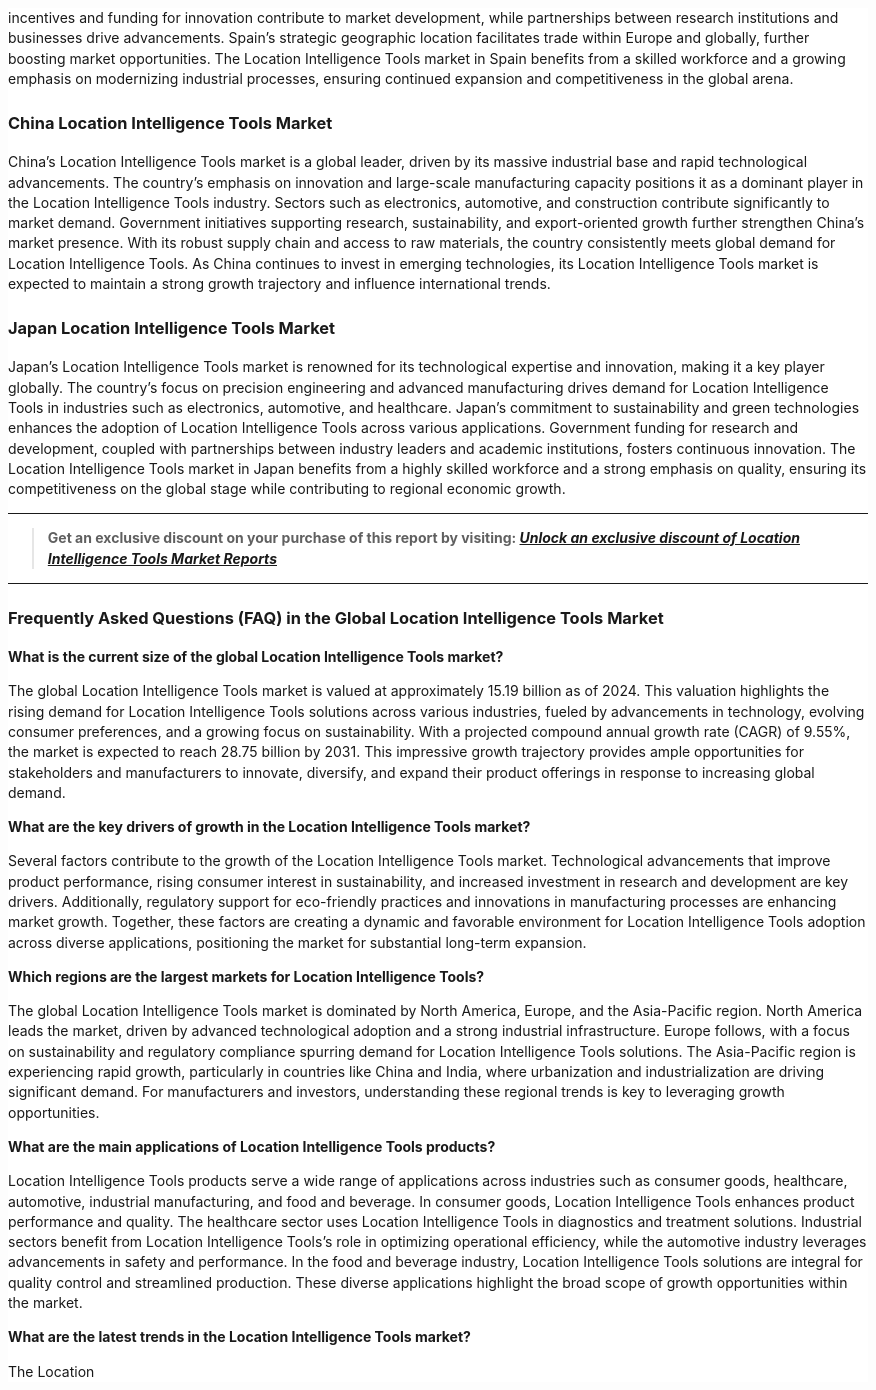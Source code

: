 incentives and funding for innovation contribute to market development, while partnerships between research institutions and businesses drive advancements. Spain&rsquo;s strategic geographic location facilitates trade within Europe and globally, further boosting market opportunities. The Location Intelligence Tools market in Spain benefits from a skilled workforce and a growing emphasis on modernizing industrial processes, ensuring continued expansion and competitiveness in the global arena.</p><h3>China Location Intelligence Tools Market</h3><p>China&rsquo;s Location Intelligence Tools market is a global leader, driven by its massive industrial base and rapid technological advancements. The country&rsquo;s emphasis on innovation and large-scale manufacturing capacity positions it as a dominant player in the Location Intelligence Tools industry. Sectors such as electronics, automotive, and construction contribute significantly to market demand. Government initiatives supporting research, sustainability, and export-oriented growth further strengthen China&rsquo;s market presence. With its robust supply chain and access to raw materials, the country consistently meets global demand for Location Intelligence Tools. As China continues to invest in emerging technologies, its Location Intelligence Tools market is expected to maintain a strong growth trajectory and influence international trends.</p><h3>Japan Location Intelligence Tools Market</h3><p>Japan&rsquo;s Location Intelligence Tools market is renowned for its technological expertise and innovation, making it a key player globally. The country&rsquo;s focus on precision engineering and advanced manufacturing drives demand for Location Intelligence Tools in industries such as electronics, automotive, and healthcare. Japan&rsquo;s commitment to sustainability and green technologies enhances the adoption of Location Intelligence Tools across various applications. Government funding for research and development, coupled with partnerships between industry leaders and academic institutions, fosters continuous innovation. The Location Intelligence Tools market in Japan benefits from a highly skilled workforce and a strong emphasis on quality, ensuring its competitiveness on the global stage while contributing to regional economic growth.</p><hr /><blockquote><p><strong>Get an exclusive discount on your purchase of this report by visiting: <em><a href="://marketresearchpulse.com/ask-for-discount/149338?utm_source=Github&amp;utm_medium=023">Unlock an exclusive discount of Location Intelligence Tools Market Reports</a></em>&nbsp;</strong></p></blockquote><hr /><h3>Frequently Asked Questions (FAQ) in the Global Location Intelligence Tools Market</h3><p><strong>What is the current size of the global Location Intelligence Tools market?</strong></p><p>The global Location Intelligence Tools market is valued at approximately 15.19 billion as of 2024. This valuation highlights the rising demand for Location Intelligence Tools solutions across various industries, fueled by advancements in technology, evolving consumer preferences, and a growing focus on sustainability. With a projected compound annual growth rate (CAGR) of 9.55%, the market is expected to reach 28.75 billion by 2031. This impressive growth trajectory provides ample opportunities for stakeholders and manufacturers to innovate, diversify, and expand their product offerings in response to increasing global demand.</p><p><strong>What are the key drivers of growth in the Location Intelligence Tools market?</strong></p><p>Several factors contribute to the growth of the Location Intelligence Tools market. Technological advancements that improve product performance, rising consumer interest in sustainability, and increased investment in research and development are key drivers. Additionally, regulatory support for eco-friendly practices and innovations in manufacturing processes are enhancing market growth. Together, these factors are creating a dynamic and favorable environment for Location Intelligence Tools adoption across diverse applications, positioning the market for substantial long-term expansion.</p><p><strong>Which regions are the largest markets for Location Intelligence Tools?</strong></p><p>The global Location Intelligence Tools market is dominated by North America, Europe, and the Asia-Pacific region. North America leads the market, driven by advanced technological adoption and a strong industrial infrastructure. Europe follows, with a focus on sustainability and regulatory compliance spurring demand for Location Intelligence Tools solutions. The Asia-Pacific region is experiencing rapid growth, particularly in countries like China and India, where urbanization and industrialization are driving significant demand. For manufacturers and investors, understanding these regional trends is key to leveraging growth opportunities.</p><p><strong>What are the main applications of Location Intelligence Tools products?</strong></p><p>Location Intelligence Tools products serve a wide range of applications across industries such as consumer goods, healthcare, automotive, industrial manufacturing, and food and beverage. In consumer goods, Location Intelligence Tools enhances product performance and quality. The healthcare sector uses Location Intelligence Tools in diagnostics and treatment solutions. Industrial sectors benefit from Location Intelligence Tools&rsquo;s role in optimizing operational efficiency, while the automotive industry leverages advancements in safety and performance. In the food and beverage industry, Location Intelligence Tools solutions are integral for quality control and streamlined production. These diverse applications highlight the broad scope of growth opportunities within the market.</p><p><strong>What are the latest trends in the Location Intelligence Tools market?</strong></p><p>The Location